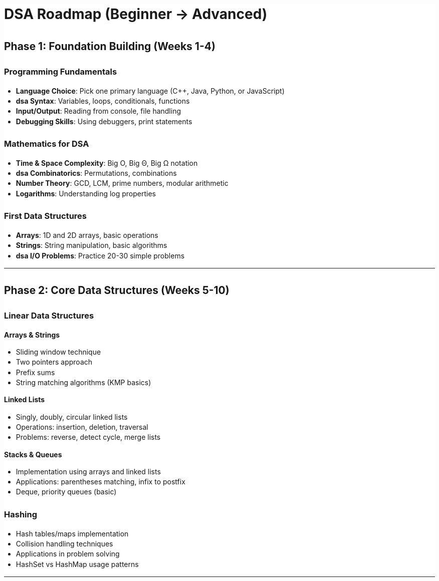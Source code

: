 # DSA Roadmap (Beginner → Advanced)

## Phase 1: Foundation Building (Weeks 1-4)

### Programming Fundamentals
- **Language Choice**: Pick one primary language (C++, Java, Python, or JavaScript)
- **dsa Syntax**: Variables, loops, conditionals, functions
- **Input/Output**: Reading from console, file handling
- **Debugging Skills**: Using debuggers, print statements

### Mathematics for DSA
- **Time & Space Complexity**: Big O, Big Θ, Big Ω notation
- **dsa Combinatorics**: Permutations, combinations
- **Number Theory**: GCD, LCM, prime numbers, modular arithmetic
- **Logarithms**: Understanding log properties

### First Data Structures
- **Arrays**: 1D and 2D arrays, basic operations
- **Strings**: String manipulation, basic algorithms
- **dsa I/O Problems**: Practice 20-30 simple problems

---

## Phase 2: Core Data Structures (Weeks 5-10)

### Linear Data Structures
**Arrays & Strings**
- Sliding window technique
- Two pointers approach
- Prefix sums
- String matching algorithms (KMP basics)

**Linked Lists**
- Singly, doubly, circular linked lists
- Operations: insertion, deletion, traversal
- Problems: reverse, detect cycle, merge lists

**Stacks & Queues**
- Implementation using arrays and linked lists
- Applications: parentheses matching, infix to postfix
- Deque, priority queues (basic)

### Hashing
- Hash tables/maps implementation
- Collision handling techniques
- Applications in problem solving
- HashSet vs HashMap usage patterns

---